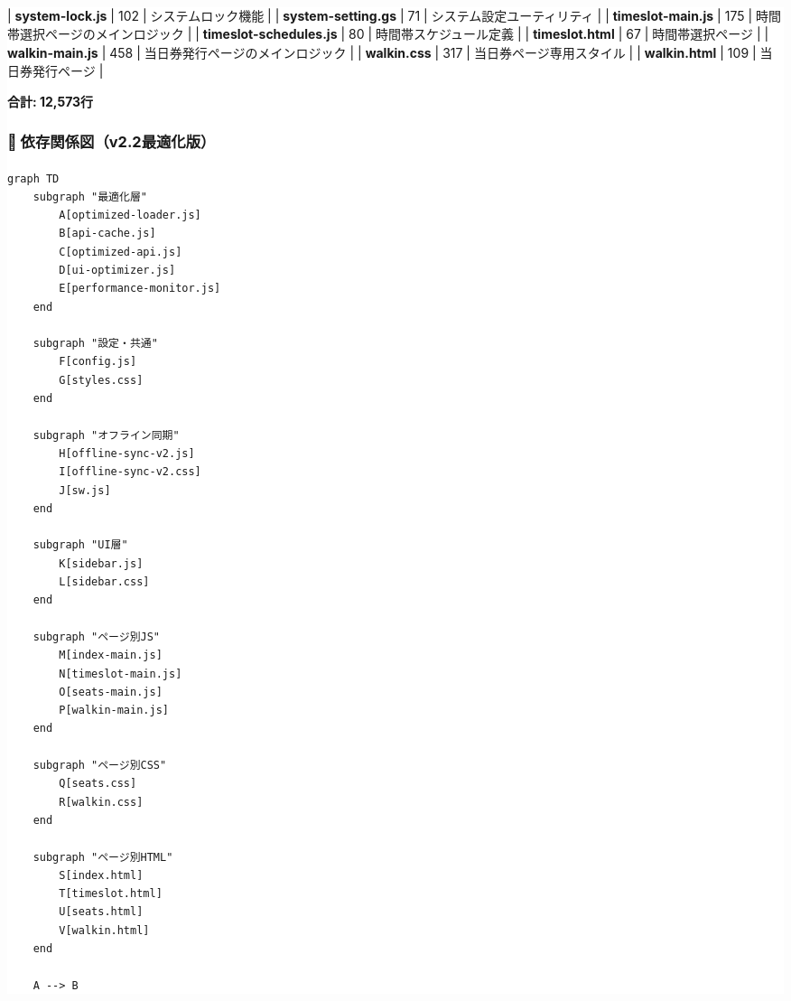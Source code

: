 | **system-lock.js** | 102 | システムロック機能 |
| **system-setting.gs** | 71 | システム設定ユーティリティ |
| **timeslot-main.js** | 175 | 時間帯選択ページのメインロジック |
| **timeslot-schedules.js** | 80 | 時間帯スケジュール定義 |
| **timeslot.html** | 67 | 時間帯選択ページ |
| **walkin-main.js** | 458 | 当日券発行ページのメインロジック |
| **walkin.css** | 317 | 当日券ページ専用スタイル |
| **walkin.html** | 109 | 当日券発行ページ |

**合計: 12,573行**

### 🔗 依存関係図（v2.2最適化版）
```mermaid
graph TD
    subgraph "最適化層"
        A[optimized-loader.js]
        B[api-cache.js]
        C[optimized-api.js]
        D[ui-optimizer.js]
        E[performance-monitor.js]
    end
    
    subgraph "設定・共通"
        F[config.js]
        G[styles.css]
    end
    
    subgraph "オフライン同期"
        H[offline-sync-v2.js]
        I[offline-sync-v2.css]
        J[sw.js]
    end
    
    subgraph "UI層"
        K[sidebar.js]
        L[sidebar.css]
    end
    
    subgraph "ページ別JS"
        M[index-main.js]
        N[timeslot-main.js]
        O[seats-main.js]
        P[walkin-main.js]
    end
    
    subgraph "ページ別CSS"
        Q[seats.css]
        R[walkin.css]
    end
    
    subgraph "ページ別HTML"
        S[index.html]
        T[timeslot.html]
        U[seats.html]
        V[walkin.html]
    end
    
    A --> B
```